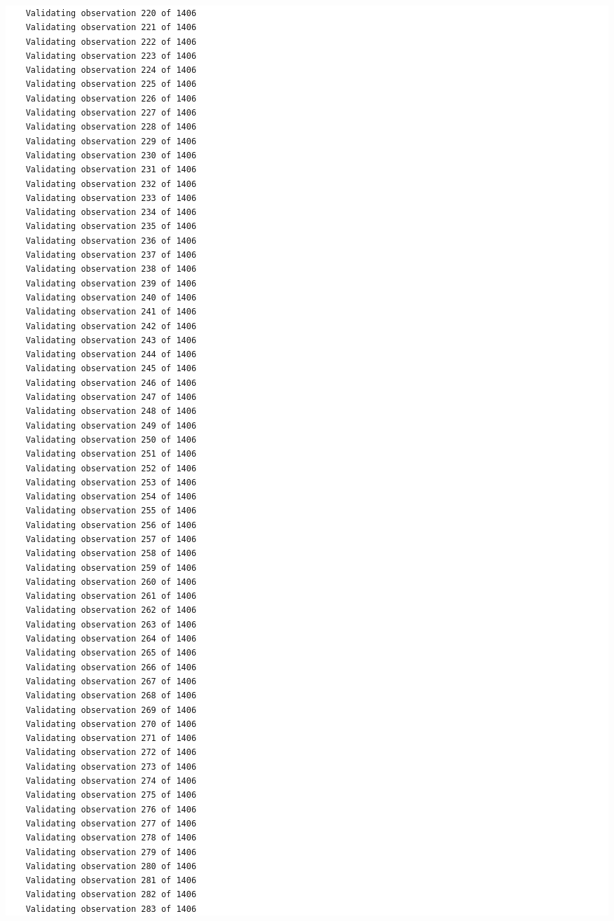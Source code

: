         Validating observation 220 of 1406
        Validating observation 221 of 1406
        Validating observation 222 of 1406
        Validating observation 223 of 1406
        Validating observation 224 of 1406
        Validating observation 225 of 1406
        Validating observation 226 of 1406
        Validating observation 227 of 1406
        Validating observation 228 of 1406
        Validating observation 229 of 1406
        Validating observation 230 of 1406
        Validating observation 231 of 1406
        Validating observation 232 of 1406
        Validating observation 233 of 1406
        Validating observation 234 of 1406
        Validating observation 235 of 1406
        Validating observation 236 of 1406
        Validating observation 237 of 1406
        Validating observation 238 of 1406
        Validating observation 239 of 1406
        Validating observation 240 of 1406
        Validating observation 241 of 1406
        Validating observation 242 of 1406
        Validating observation 243 of 1406
        Validating observation 244 of 1406
        Validating observation 245 of 1406
        Validating observation 246 of 1406
        Validating observation 247 of 1406
        Validating observation 248 of 1406
        Validating observation 249 of 1406
        Validating observation 250 of 1406
        Validating observation 251 of 1406
        Validating observation 252 of 1406
        Validating observation 253 of 1406
        Validating observation 254 of 1406
        Validating observation 255 of 1406
        Validating observation 256 of 1406
        Validating observation 257 of 1406
        Validating observation 258 of 1406
        Validating observation 259 of 1406
        Validating observation 260 of 1406
        Validating observation 261 of 1406
        Validating observation 262 of 1406
        Validating observation 263 of 1406
        Validating observation 264 of 1406
        Validating observation 265 of 1406
        Validating observation 266 of 1406
        Validating observation 267 of 1406
        Validating observation 268 of 1406
        Validating observation 269 of 1406
        Validating observation 270 of 1406
        Validating observation 271 of 1406
        Validating observation 272 of 1406
        Validating observation 273 of 1406
        Validating observation 274 of 1406
        Validating observation 275 of 1406
        Validating observation 276 of 1406
        Validating observation 277 of 1406
        Validating observation 278 of 1406
        Validating observation 279 of 1406
        Validating observation 280 of 1406
        Validating observation 281 of 1406
        Validating observation 282 of 1406
        Validating observation 283 of 1406